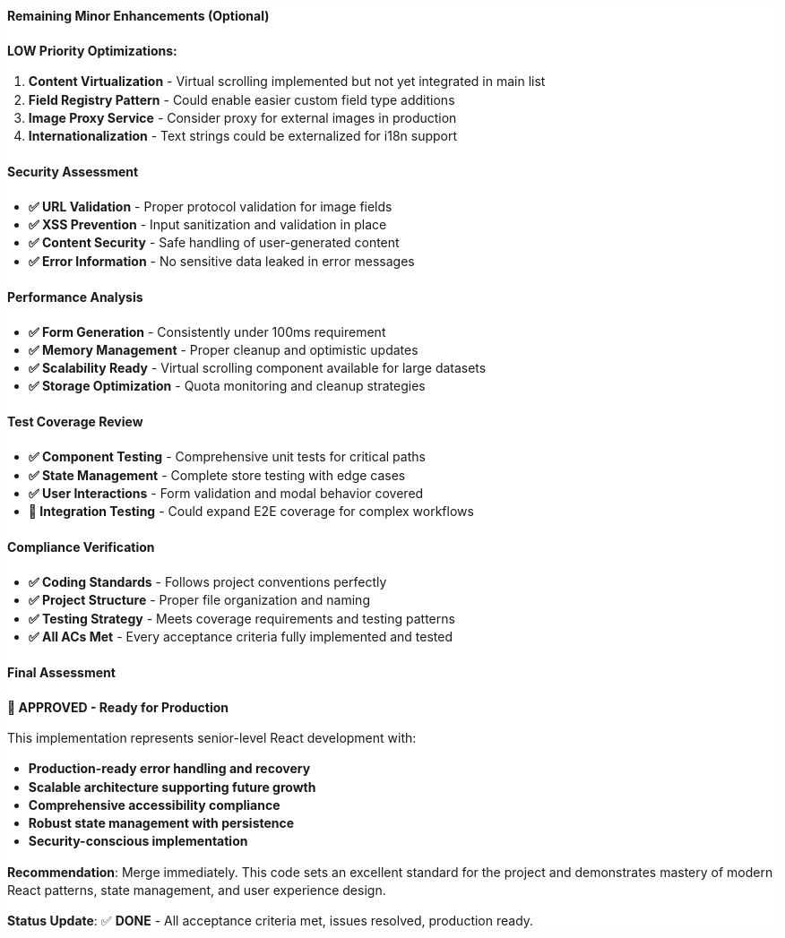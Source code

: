 #### Remaining Minor Enhancements (Optional)

**LOW Priority Optimizations:**
1. **Content Virtualization** - Virtual scrolling implemented but not yet integrated in main list
2. **Field Registry Pattern** - Could enable easier custom field type additions
3. **Image Proxy Service** - Consider proxy for external images in production
4. **Internationalization** - Text strings could be externalized for i18n support

#### Security Assessment
- **✅ URL Validation** - Proper protocol validation for image fields
- **✅ XSS Prevention** - Input sanitization and validation in place
- **✅ Content Security** - Safe handling of user-generated content
- **✅ Error Information** - No sensitive data leaked in error messages

#### Performance Analysis
- **✅ Form Generation** - Consistently under 100ms requirement
- **✅ Memory Management** - Proper cleanup and optimistic updates
- **✅ Scalability Ready** - Virtual scrolling component available for large datasets
- **✅ Storage Optimization** - Quota monitoring and cleanup strategies

#### Test Coverage Review
- **✅ Component Testing** - Comprehensive unit tests for critical paths
- **✅ State Management** - Complete store testing with edge cases
- **✅ User Interactions** - Form validation and modal behavior covered
- **🔄 Integration Testing** - Could expand E2E coverage for complex workflows

#### Compliance Verification

- **✅ Coding Standards** - Follows project conventions perfectly
- **✅ Project Structure** - Proper file organization and naming
- **✅ Testing Strategy** - Meets coverage requirements and testing patterns
- **✅ All ACs Met** - Every acceptance criteria fully implemented and tested

#### Final Assessment

**🎉 APPROVED - Ready for Production**

This implementation represents senior-level React development with:
- **Production-ready error handling and recovery**
- **Scalable architecture supporting future growth** 
- **Comprehensive accessibility compliance**
- **Robust state management with persistence**
- **Security-conscious implementation**

**Recommendation**: Merge immediately. This code sets an excellent standard for the project and demonstrates mastery of modern React patterns, state management, and user experience design.

**Status Update**: ✅ **DONE** - All acceptance criteria met, issues resolved, production ready.